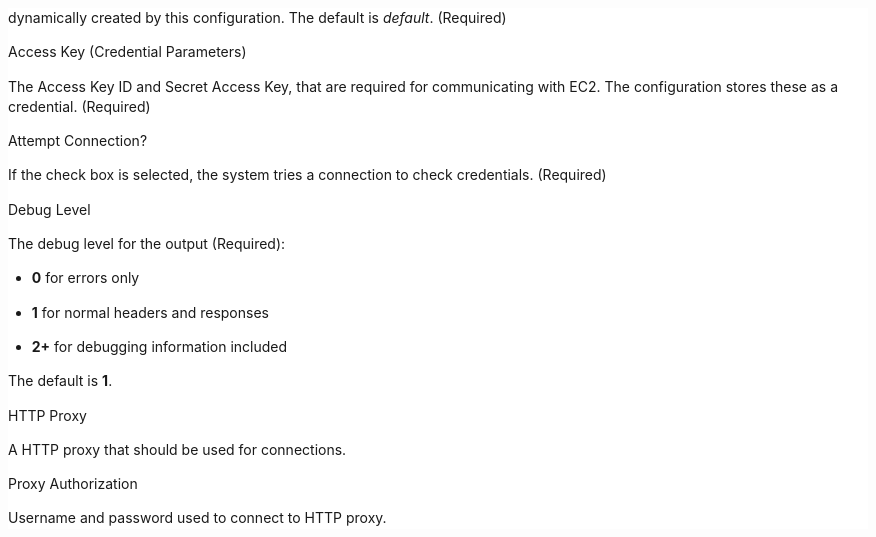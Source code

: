 dynamically created by this configuration. The default is
<em>default</em>. (Required)</p></td>
</tr>
<tr class="even">
<td style="text-align: left;"><p>Access Key (Credential
Parameters)</p></td>
<td style="text-align: left;"><p>The Access Key ID and Secret Access
Key, that are required for communicating with EC2. The configuration
stores these as a credential. (Required)</p></td>
</tr>
<tr class="odd">
<td style="text-align: left;"><p>Attempt Connection?</p></td>
<td style="text-align: left;"><p>If the check box is selected, the
system tries a connection to check credentials. (Required)</p></td>
</tr>
<tr class="even">
<td style="text-align: left;"><p>Debug Level</p></td>
<td style="text-align: left;"><p>The debug level for the output
(Required):</p>
<ul>
<li><p><strong>0</strong> for errors only</p></li>
<li><p><strong>1</strong> for normal headers and responses</p></li>
<li><p><strong>2+</strong> for debugging information included</p></li>
</ul>
<p>The default is <strong>1</strong>.</p></td>
</tr>
<tr class="odd">
<td style="text-align: left;"><p>HTTP Proxy</p></td>
<td style="text-align: left;"><p>A HTTP proxy that should be used for
connections.</p></td>
</tr>
<tr class="even">
<td style="text-align: left;"><p>Proxy Authorization</p></td>
<td style="text-align: left;"><p>Username and password used to connect
to HTTP proxy.</p></td>
</tr>
</tbody>
</table>
